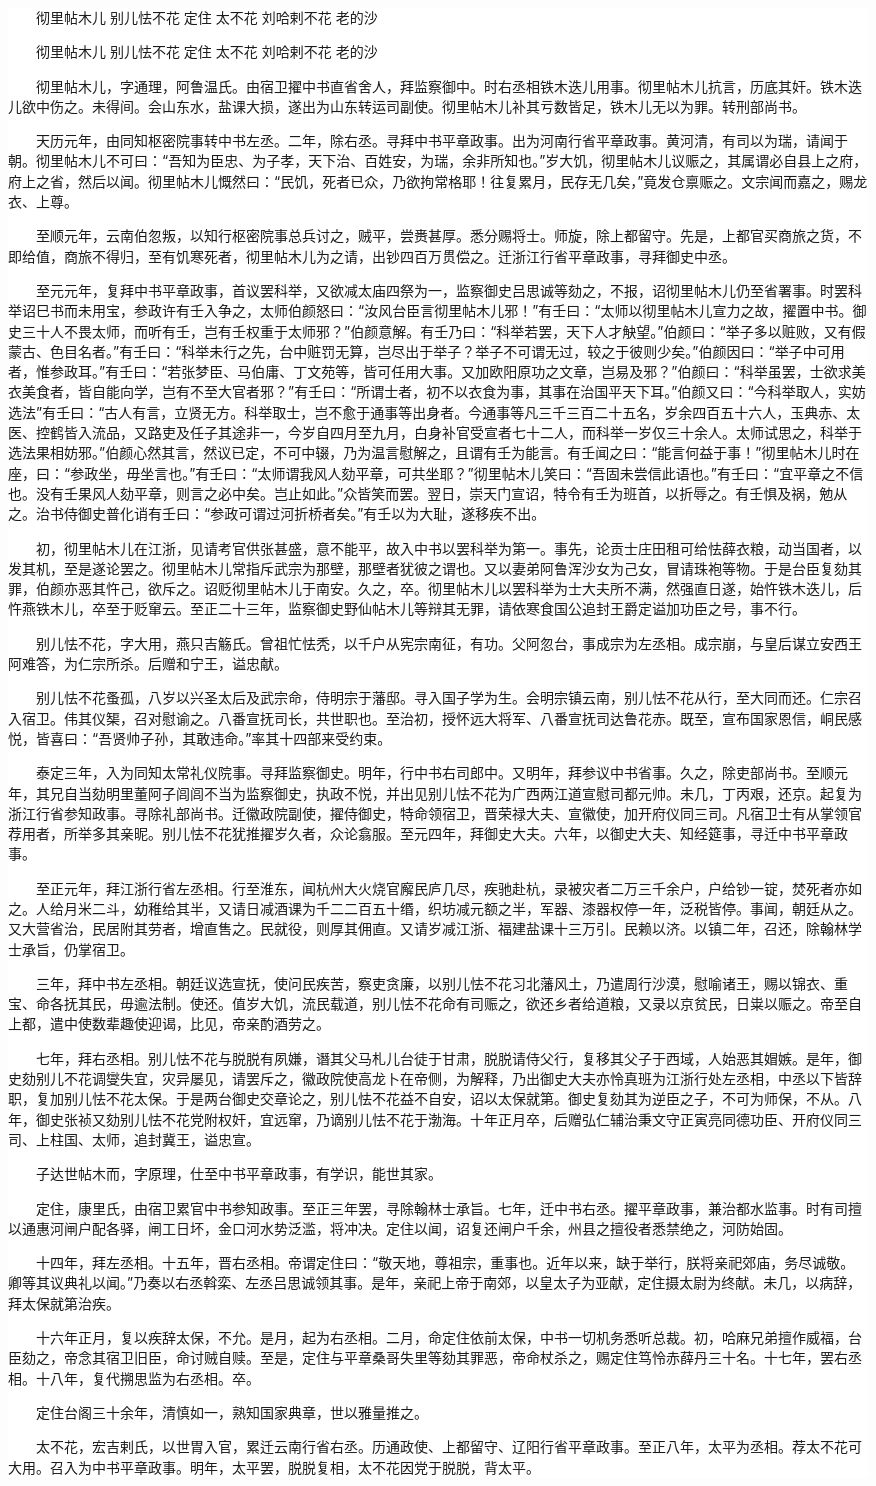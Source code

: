 　　彻里帖木儿 别儿怯不花 定住 太不花 刘哈剌不花 老的沙

　　彻里帖木儿 别儿怯不花 定住 太不花 刘哈剌不花 老的沙

　　彻里帖木儿，字通理，阿鲁温氏。由宿卫擢中书直省舍人，拜监察御中。时右丞相铁木迭儿用事。彻里帖木儿抗言，历底其奸。铁木迭儿欲中伤之。未得间。会山东水，盐课大损，遂出为山东转运司副使。彻里帖木儿补其亏数皆足，铁木儿无以为罪。转刑部尚书。

　　天历元年，由同知枢密院事转中书左丞。二年，除右丞。寻拜中书平章政事。出为河南行省平章政事。黄河清，有司以为瑞，请闻于朝。彻里帖木儿不可曰：“吾知为臣忠、为子孝，天下治、百姓安，为瑞，余非所知也。”岁大饥，彻里帖木儿议赈之，其属谓必自县上之府，府上之省，然后以闻。彻里帖木儿慨然曰：“民饥，死者已众，乃欲拘常格耶！往复累月，民存无几矣，”竟发仓禀赈之。文宗闻而嘉之，赐龙衣、上尊。

　　至顺元年，云南伯忽叛，以知行枢密院事总兵讨之，贼平，尝赉甚厚。悉分赐将士。师旋，除上都留守。先是，上都官买商旅之货，不即给值，商旅不得归，至有饥寒死者，彻里帖木儿为之请，出钞四百万贯偿之。迁浙江行省平章政事，寻拜御史中丞。

　　至元元年，复拜中书平章政事，首议罢科举，又欲减太庙四祭为一，监察御史吕思诚等劾之，不报，诏彻里帖木儿仍至省署事。时罢科举诏巳书而未用宝，参政许有壬入争之，太师伯颜怒曰：“汝风台臣言彻里帖木儿邪！”有壬曰：“太师以彻里帖木儿宣力之故，擢置中书。御史三十人不畏太师，而听有壬，岂有壬权重于太师邪？”伯颜意解。有壬乃曰：“科举若罢，天下人才觖望。”伯颜曰：“举子多以赃败，又有假蒙古、色目名者。”有壬曰：“科举未行之先，台中赃罚无算，岂尽出于举子？举子不可谓无过，较之于彼则少矣。”伯颜因曰：“举子中可用者，惟参政耳。”有壬曰：“若张梦臣、马伯庸、丁文苑等，皆可任用大事。又加欧阳原功之文章，岂易及邪？”伯颜曰：“科举虽罢，士欲求美衣美食者，皆自能向学，岂有不至大官者邪？”有壬曰：“所谓士者，初不以衣食为事，其事在治国平天下耳。”伯颜又曰：“今科举取人，实妨选法”有壬曰：“古人有言，立贤无方。科举取士，岂不愈于通事等出身者。今通事等凡三千三百二十五名，岁余四百五十六人，玉典赤、太医、控鹤皆入流品，又路吏及任子其途非一，今岁自四月至九月，白身补官受宣者七十二人，而科举一岁仅三十余人。太师试思之，科举于选法果相妨邪。”伯颜心然其言，然议已定，不可中辍，乃为温言慰解之，且谓有壬为能言。有壬闻之曰：“能言何益于事！”彻里帖木儿时在座，曰：“参政坐，毋坐言也。”有壬曰：“太师谓我风人劾平章，可共坐耶？”彻里帖木儿笑曰：“吾固未尝信此语也。”有壬曰：“宜平章之不信也。没有壬果风人劾平章，则言之必中矣。岂止如此。”众皆笑而罢。翌日，崇天门宣诏，特令有壬为班首，以折辱之。有壬惧及祸，勉从之。治书侍御史普化诮有壬曰：“参政可谓过河折桥者矣。”有壬以为大耻，遂移疾不出。

　　初，彻里帖木儿在江浙，见请考官供张甚盛，意不能平，故入中书以罢科举为第一。事先，论贡士庄田租可给怯薛衣粮，动当国者，以发其机，至是遂论罢之。彻里帖木儿常指斥武宗为那壁，那壁者犹彼之谓也。又以妻弟阿鲁浑沙女为己女，冒请珠袍等物。于是台臣复劾其罪，伯颜亦恶其忤己，欲斥之。诏贬彻里帖木儿于南安。久之，卒。彻里帖木儿以罢科举为士大夫所不满，然强直日遂，始忤铁木迭儿，后忤燕铁木儿，卒至于贬窜云。至正二十三年，监察御史野仙帖木儿等辩其无罪，请依寒食国公追封王爵定谥加功臣之号，事不行。

　　别儿怯不花，字大用，燕只吉觞氏。曾祖忙怯秃，以千户从宪宗南征，有功。父阿忽台，事成宗为左丞相。成宗崩，与皇后谋立安西王阿难答，为仁宗所杀。后赠和宁王，谥忠献。

　　别儿怯不花蚤孤，八岁以兴圣太后及武宗命，侍明宗于藩邸。寻入国子学为生。会明宗镇云南，别儿怯不花从行，至大同而还。仁宗召入宿卫。伟其仪榘，召对慰谕之。八番宣抚司长，共世职也。至治初，授怀远大将军、八番宣抚司达鲁花赤。既至，宣布国家恩信，峒民感悦，皆喜曰：“吾贤帅子孙，其敢违命。”率其十四部来受约束。

　　泰定三年，入为同知太常礼仪院事。寻拜监察御史。明年，行中书右司郎中。又明年，拜参议中书省事。久之，除吏部尚书。至顺元年，其兄自当劾明里董阿子闾闾不当为监察御史，执政不悦，并出见别儿怯不花为广西两江道宣慰司都元帅。未几，丁丙艰，还京。起复为浙江行省参知政事。寻除礼部尚书。迁徽政院副使，擢侍御史，特命领宿卫，晋荣禄大夫、宣徽使，加开府仪同三司。凡宿卫士有从掌领官荐用者，所举多其亲昵。别儿怯不花犹推擢岁久者，众论翕服。至元四年，拜御史大夫。六年，以御史大夫、知经筵事，寻迁中书平章政事。

　　至正元年，拜江浙行省左丞相。行至淮东，闻杭州大火烧官廨民庐几尽，疾驰赴杭，录被灾者二万三千余户，户给钞一锭，焚死者亦如之。人给月米二斗，幼稚给其半，又请日减酒课为千二二百五十缗，织坊减元额之半，军器、漆器权停一年，泛税皆停。事闻，朝廷从之。又大营省治，民居附其劳者，增直售之。民就役，则厚其佣直。又请岁减江浙、福建盐课十三万引。民赖以济。以镇二年，召还，除翰林学士承旨，仍掌宿卫。

　　三年，拜中书左丞相。朝廷议选宣抚，使问民疾苦，察吏贪廉，以别儿怯不花习北藩风土，乃遣周行沙漠，慰喻诸王，赐以锦衣、重宝、命各抚其民，毋逾法制。使还。值岁大饥，流民载道，别儿怯不花命有司赈之，欲还乡者给道粮，又录以京贫民，日粜以赈之。帝至自上都，遣中使数辈趣使迎谒，比见，帝亲酌酒劳之。

　　七年，拜右丞相。别儿怯不花与脱脱有夙嫌，谮其父马札儿台徒于甘肃，脱脱请侍父行，复移其父子于西域，人始恶其媢嫉。是年，御史劾别儿不花调燮失宜，灾异屡见，请罢斥之，徽政院使高龙卜在帝侧，为解释，乃出御史大夫亦怜真班为江浙行处左丞相，中丞以下皆辞职，复加别儿怯不花太保。于是两台御史交章论之，别儿怯不花益不自安，诏以太保就第。御史复劾其为逆臣之子，不可为师保，不从。八年，御史张祯又劾别儿怯不花党附权奸，宜远窜，乃谪别儿怯不花于渤海。十年正月卒，后赠弘仁辅治秉文守正寅亮同德功臣、开府仪同三司、上柱国、太师，追封冀王，谥忠宣。

　　子达世帖木而，字原理，仕至中书平章政事，有学识，能世其家。

　　定住，康里氏，由宿卫累官中书参知政事。至正三年罢，寻除翰林士承旨。七年，迁中书右丞。擢平章政事，兼治都水监事。时有司擅以通惠河闸户配各驿，闸工日坏，金口河水势泛滥，将冲决。定住以闻，诏复还闸户千余，州县之擅役者悉禁绝之，河防始固。

　　十四年，拜左丞相。十五年，晋右丞相。帝谓定住曰：“敬天地，尊祖宗，重事也。近年以来，缺于举行，朕将亲祀郊庙，务尽诚敬。卿等其议典礼以闻。”乃奏以右丞斡栾、左丞吕思诚领其事。是年，亲祀上帝于南郊，以皇太子为亚献，定住摄太尉为终献。未几，以病辞，拜太保就第治疾。

　　十六年正月，复以疾辞太保，不允。是月，起为右丞相。二月，命定住依前太保，中书一切机务悉听总裁。初，哈麻兄弟擅作威福，台臣劾之，帝念其宿卫旧臣，命讨贼自赎。至是，定住与平章桑哥失里等劾其罪恶，帝命杖杀之，赐定住笃怜赤薛丹三十名。十七年，罢右丞相。十八年，复代搠思监为右丞相。卒。

　　定住台阁三十余年，清慎如一，熟知国家典章，世以雅量推之。

　　太不花，宏吉剌氏，以世胃入官，累迁云南行省右丞。历通政使、上都留守、辽阳行省平章政事。至正八年，太平为丞相。荐太不花可大用。召入为中书平章政事。明年，太平罢，脱脱复相，太不花因党于脱脱，背太平。
